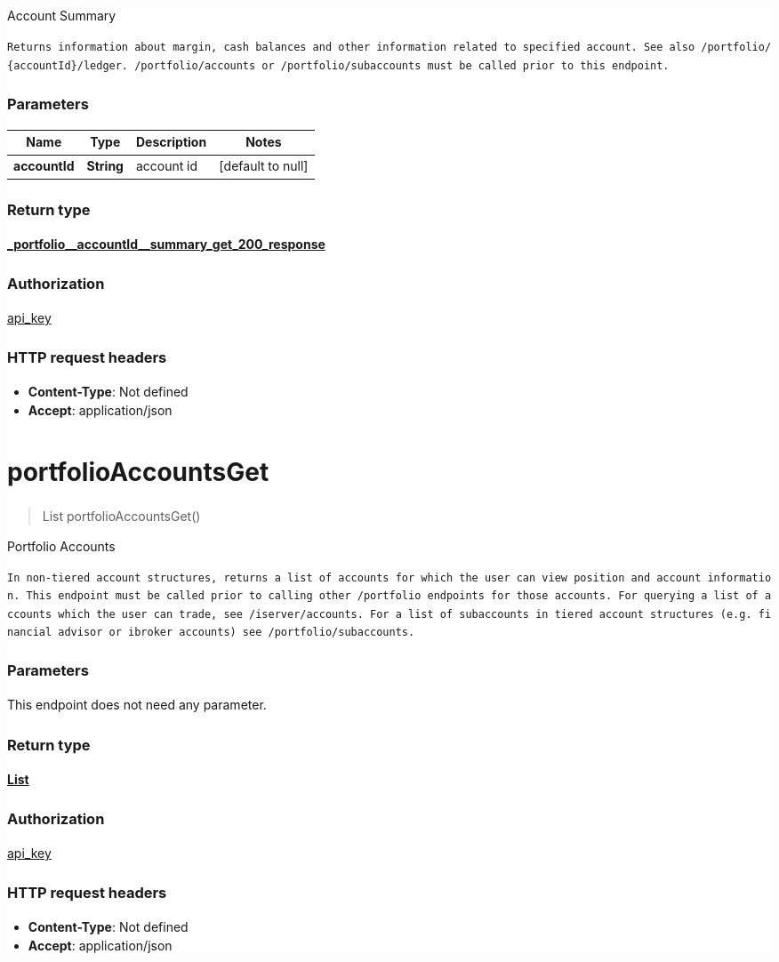 Account Summary

    Returns information about margin, cash balances and other information related to specified account. See also /portfolio/{accountId}/ledger. /portfolio/accounts or /portfolio/subaccounts must be called prior to this endpoint.

### Parameters

|Name | Type | Description  | Notes |
|------------- | ------------- | ------------- | -------------|
| **accountId** | **String**| account id | [default to null] |

### Return type

[**_portfolio__accountId__summary_get_200_response**](../Models/_portfolio__accountId__summary_get_200_response.md)

### Authorization

[api_key](../README.md#api_key)

### HTTP request headers

- **Content-Type**: Not defined
- **Accept**: application/json

<a name="portfolioAccountsGet"></a>
# **portfolioAccountsGet**
> List portfolioAccountsGet()

Portfolio Accounts

    In non-tiered account structures, returns a list of accounts for which the user can view position and account information. This endpoint must be called prior to calling other /portfolio endpoints for those accounts. For querying a list of accounts which the user can trade, see /iserver/accounts. For a list of subaccounts in tiered account structures (e.g. financial advisor or ibroker accounts) see /portfolio/subaccounts.

### Parameters
This endpoint does not need any parameter.

### Return type

[**List**](../Models/account.md)

### Authorization

[api_key](../README.md#api_key)

### HTTP request headers

- **Content-Type**: Not defined
- **Accept**: application/json
